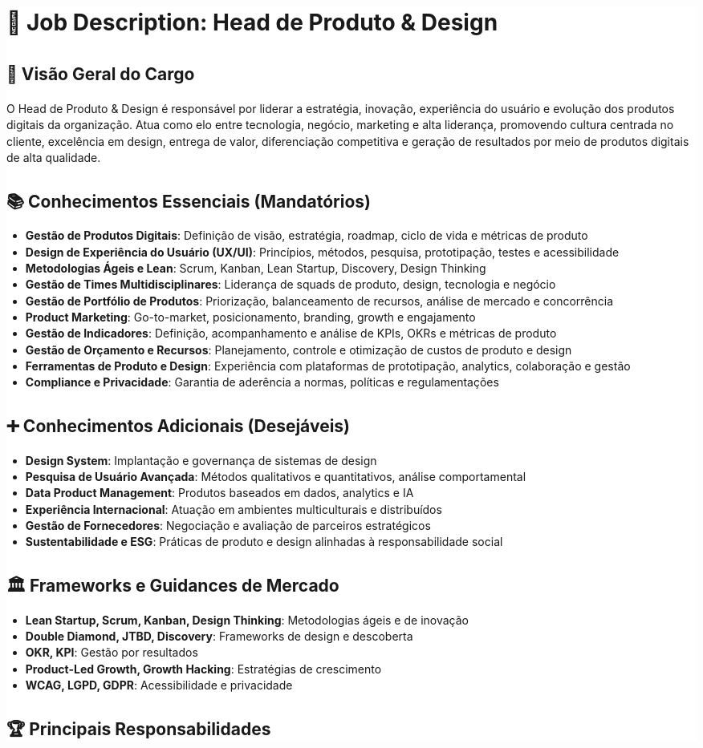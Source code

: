 # 🎨 Job Description: Head de Produto & Design

## 🧐 Visão Geral do Cargo

O Head de Produto & Design é responsável por liderar a estratégia, inovação, experiência do usuário e evolução dos produtos digitais da organização. Atua como elo entre tecnologia, negócio, marketing e alta liderança, promovendo cultura centrada no cliente, excelência em design, entrega de valor, diferenciação competitiva e geração de resultados por meio de produtos digitais de alta qualidade.

## 📚 Conhecimentos Essenciais (Mandatórios)

- **Gestão de Produtos Digitais**: Definição de visão, estratégia, roadmap, ciclo de vida e métricas de produto
- **Design de Experiência do Usuário (UX/UI)**: Princípios, métodos, pesquisa, prototipação, testes e acessibilidade
- **Metodologias Ágeis e Lean**: Scrum, Kanban, Lean Startup, Discovery, Design Thinking
- **Gestão de Times Multidisciplinares**: Liderança de squads de produto, design, tecnologia e negócio
- **Gestão de Portfólio de Produtos**: Priorização, balanceamento de recursos, análise de mercado e concorrência
- **Product Marketing**: Go-to-market, posicionamento, branding, growth e engajamento
- **Gestão de Indicadores**: Definição, acompanhamento e análise de KPIs, OKRs e métricas de produto
- **Gestão de Orçamento e Recursos**: Planejamento, controle e otimização de custos de produto e design
- **Ferramentas de Produto e Design**: Experiência com plataformas de prototipação, analytics, colaboração e gestão
- **Compliance e Privacidade**: Garantia de aderência a normas, políticas e regulamentações

## ➕ Conhecimentos Adicionais (Desejáveis)

- **Design System**: Implantação e governança de sistemas de design
- **Pesquisa de Usuário Avançada**: Métodos qualitativos e quantitativos, análise comportamental
- **Data Product Management**: Produtos baseados em dados, analytics e IA
- **Experiência Internacional**: Atuação em ambientes multiculturais e distribuídos
- **Gestão de Fornecedores**: Negociação e avaliação de parceiros estratégicos
- **Sustentabilidade e ESG**: Práticas de produto e design alinhadas à responsabilidade social

## 🏛️ Frameworks e Guidances de Mercado

- **Lean Startup, Scrum, Kanban, Design Thinking**: Metodologias ágeis e de inovação
- **Double Diamond, JTBD, Discovery**: Frameworks de design e descoberta
- **OKR, KPI**: Gestão por resultados
- **Product-Led Growth, Growth Hacking**: Estratégias de crescimento
- **WCAG, LGPD, GDPR**: Acessibilidade e privacidade

## 🏆 Principais Responsabilidades
